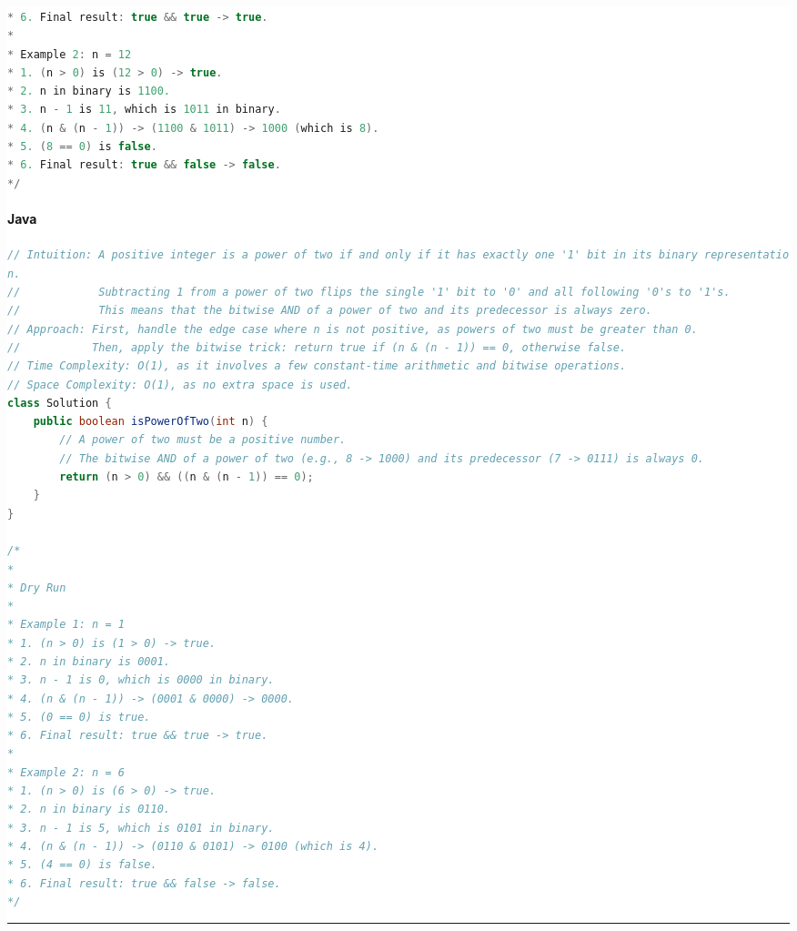 ```cpp
* 6. Final result: true && true -> true.
*
* Example 2: n = 12
* 1. (n > 0) is (12 > 0) -> true.
* 2. n in binary is 1100.
* 3. n - 1 is 11, which is 1011 in binary.
* 4. (n & (n - 1)) -> (1100 & 1011) -> 1000 (which is 8).
* 5. (8 == 0) is false.
* 6. Final result: true && false -> false.
*/
```

#### Java
```java
// Intuition: A positive integer is a power of two if and only if it has exactly one '1' bit in its binary representation.
//            Subtracting 1 from a power of two flips the single '1' bit to '0' and all following '0's to '1's.
//            This means that the bitwise AND of a power of two and its predecessor is always zero.
// Approach: First, handle the edge case where n is not positive, as powers of two must be greater than 0.
//           Then, apply the bitwise trick: return true if (n & (n - 1)) == 0, otherwise false.
// Time Complexity: O(1), as it involves a few constant-time arithmetic and bitwise operations.
// Space Complexity: O(1), as no extra space is used.
class Solution {
    public boolean isPowerOfTwo(int n) {
        // A power of two must be a positive number.
        // The bitwise AND of a power of two (e.g., 8 -> 1000) and its predecessor (7 -> 0111) is always 0.
        return (n > 0) && ((n & (n - 1)) == 0);
    }
}

/*
*
* Dry Run
*
* Example 1: n = 1
* 1. (n > 0) is (1 > 0) -> true.
* 2. n in binary is 0001.
* 3. n - 1 is 0, which is 0000 in binary.
* 4. (n & (n - 1)) -> (0001 & 0000) -> 0000.
* 5. (0 == 0) is true.
* 6. Final result: true && true -> true.
*
* Example 2: n = 6
* 1. (n > 0) is (6 > 0) -> true.
* 2. n in binary is 0110.
* 3. n - 1 is 5, which is 0101 in binary.
* 4. (n & (n - 1)) -> (0110 & 0101) -> 0100 (which is 4).
* 5. (4 == 0) is false.
* 6. Final result: true && false -> false.
*/
```

---